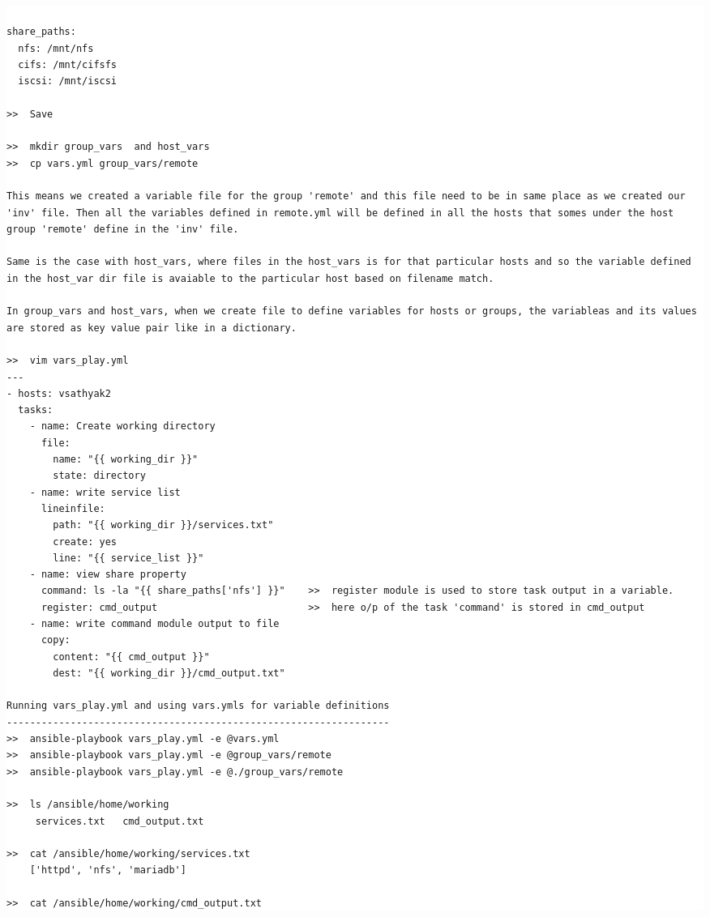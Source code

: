 ~~~~~~~~~~~~~~~~~~~~~~~~~~~~~~

share_paths:
  nfs: /mnt/nfs
  cifs: /mnt/cifsfs
  iscsi: /mnt/iscsi

>>  Save

>>  mkdir group_vars  and host_vars
>>  cp vars.yml group_vars/remote

This means we created a variable file for the group 'remote' and this file need to be in same place as we created our 
'inv' file. Then all the variables defined in remote.yml will be defined in all the hosts that somes under the host 
group 'remote' define in the 'inv' file.

Same is the case with host_vars, where files in the host_vars is for that particular hosts and so the variable defined
in the host_var dir file is avaiable to the particular host based on filename match.

In group_vars and host_vars, when we create file to define variables for hosts or groups, the variableas and its values 
are stored as key value pair like in a dictionary.

>>  vim vars_play.yml
---
- hosts: vsathyak2
  tasks:
    - name: Create working directory
      file:
        name: "{{ working_dir }}"
        state: directory
    - name: write service list
      lineinfile:
        path: "{{ working_dir }}/services.txt"
        create: yes
        line: "{{ service_list }}"
    - name: view share property
      command: ls -la "{{ share_paths['nfs'] }}"    >>  register module is used to store task output in a variable.
      register: cmd_output                          >>  here o/p of the task 'command' is stored in cmd_output
    - name: write command module output to file     
      copy:
        content: "{{ cmd_output }}"
        dest: "{{ working_dir }}/cmd_output.txt"
        
Running vars_play.yml and using vars.ymls for variable definitions
------------------------------------------------------------------
>>  ansible-playbook vars_play.yml -e @vars.yml
>>  ansible-playbook vars_play.yml -e @group_vars/remote
>>  ansible-playbook vars_play.yml -e @./group_vars/remote

>>  ls /ansible/home/working
     services.txt   cmd_output.txt

>>  cat /ansible/home/working/services.txt
    ['httpd', 'nfs', 'mariadb']

>>  cat /ansible/home/working/cmd_output.txt

~~~~~~~~~~~~~~~~~~~~~~~~~~~~~~